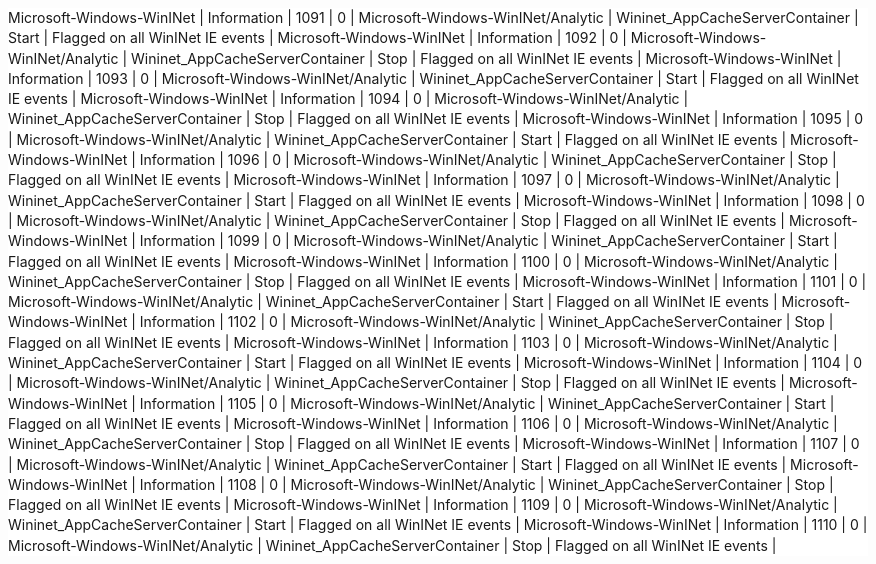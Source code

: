 Microsoft-Windows-WinINet  |  Information  |  1091      |  0        |  Microsoft-Windows-WinINet/Analytic   |  Wininet_AppCacheServerContainer                |  Start   |  Flagged on all WinINet IE events                                                                                 |
Microsoft-Windows-WinINet  |  Information  |  1092      |  0        |  Microsoft-Windows-WinINet/Analytic   |  Wininet_AppCacheServerContainer                |  Stop    |  Flagged on all WinINet IE events                                                                                 |
Microsoft-Windows-WinINet  |  Information  |  1093      |  0        |  Microsoft-Windows-WinINet/Analytic   |  Wininet_AppCacheServerContainer                |  Start   |  Flagged on all WinINet IE events                                                                                 |
Microsoft-Windows-WinINet  |  Information  |  1094      |  0        |  Microsoft-Windows-WinINet/Analytic   |  Wininet_AppCacheServerContainer                |  Stop    |  Flagged on all WinINet IE events                                                                                 |
Microsoft-Windows-WinINet  |  Information  |  1095      |  0        |  Microsoft-Windows-WinINet/Analytic   |  Wininet_AppCacheServerContainer                |  Start   |  Flagged on all WinINet IE events                                                                                 |
Microsoft-Windows-WinINet  |  Information  |  1096      |  0        |  Microsoft-Windows-WinINet/Analytic   |  Wininet_AppCacheServerContainer                |  Stop    |  Flagged on all WinINet IE events                                                                                 |
Microsoft-Windows-WinINet  |  Information  |  1097      |  0        |  Microsoft-Windows-WinINet/Analytic   |  Wininet_AppCacheServerContainer                |  Start   |  Flagged on all WinINet IE events                                                                                 |
Microsoft-Windows-WinINet  |  Information  |  1098      |  0        |  Microsoft-Windows-WinINet/Analytic   |  Wininet_AppCacheServerContainer                |  Stop    |  Flagged on all WinINet IE events                                                                                 |
Microsoft-Windows-WinINet  |  Information  |  1099      |  0        |  Microsoft-Windows-WinINet/Analytic   |  Wininet_AppCacheServerContainer                |  Start   |  Flagged on all WinINet IE events                                                                                 |
Microsoft-Windows-WinINet  |  Information  |  1100      |  0        |  Microsoft-Windows-WinINet/Analytic   |  Wininet_AppCacheServerContainer                |  Stop    |  Flagged on all WinINet IE events                                                                                 |
Microsoft-Windows-WinINet  |  Information  |  1101      |  0        |  Microsoft-Windows-WinINet/Analytic   |  Wininet_AppCacheServerContainer                |  Start   |  Flagged on all WinINet IE events                                                                                 |
Microsoft-Windows-WinINet  |  Information  |  1102      |  0        |  Microsoft-Windows-WinINet/Analytic   |  Wininet_AppCacheServerContainer                |  Stop    |  Flagged on all WinINet IE events                                                                                 |
Microsoft-Windows-WinINet  |  Information  |  1103      |  0        |  Microsoft-Windows-WinINet/Analytic   |  Wininet_AppCacheServerContainer                |  Start   |  Flagged on all WinINet IE events                                                                                 |
Microsoft-Windows-WinINet  |  Information  |  1104      |  0        |  Microsoft-Windows-WinINet/Analytic   |  Wininet_AppCacheServerContainer                |  Stop    |  Flagged on all WinINet IE events                                                                                 |
Microsoft-Windows-WinINet  |  Information  |  1105      |  0        |  Microsoft-Windows-WinINet/Analytic   |  Wininet_AppCacheServerContainer                |  Start   |  Flagged on all WinINet IE events                                                                                 |
Microsoft-Windows-WinINet  |  Information  |  1106      |  0        |  Microsoft-Windows-WinINet/Analytic   |  Wininet_AppCacheServerContainer                |  Stop    |  Flagged on all WinINet IE events                                                                                 |
Microsoft-Windows-WinINet  |  Information  |  1107      |  0        |  Microsoft-Windows-WinINet/Analytic   |  Wininet_AppCacheServerContainer                |  Start   |  Flagged on all WinINet IE events                                                                                 |
Microsoft-Windows-WinINet  |  Information  |  1108      |  0        |  Microsoft-Windows-WinINet/Analytic   |  Wininet_AppCacheServerContainer                |  Stop    |  Flagged on all WinINet IE events                                                                                 |
Microsoft-Windows-WinINet  |  Information  |  1109      |  0        |  Microsoft-Windows-WinINet/Analytic   |  Wininet_AppCacheServerContainer                |  Start   |  Flagged on all WinINet IE events                                                                                 |
Microsoft-Windows-WinINet  |  Information  |  1110      |  0        |  Microsoft-Windows-WinINet/Analytic   |  Wininet_AppCacheServerContainer                |  Stop    |  Flagged on all WinINet IE events                                                                                 |